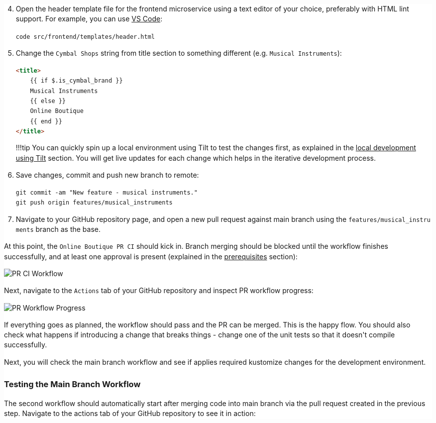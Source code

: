 4. Open the header template file for the frontend microservice using a text editor of your choice, preferably with HTML lint support. For example, you can use [VS Code](https://code.visualstudio.com/):

    ```shell
    code src/frontend/templates/header.html
    ```

5. Change the `Cymbal Shops` string from title section to something different (e.g. `Musical Instruments`):

    ```html
    <title>
        {{ if $.is_cymbal_brand }}
        Musical Instruments
        {{ else }}
        Online Boutique
        {{ end }}
    </title>
    ```

    !!!tip
        You can quickly spin up a local environment using Tilt to test the changes first, as explained in the [local development using Tilt](tilt-local.md) section. You will get live updates for each change which helps in the iterative development process.

6. Save changes, commit and push new branch to remote:

    ```shell
    git commit -am "New feature - musical instruments."
    git push origin features/musical_instruments
    ```

7. Navigate to your GitHub repository page, and open a new pull request against main branch using the `features/musical_instruments` branch as the base.

At this point, the `Online Boutique PR CI` should kick in. Branch merging should be blocked until the workflow finishes successfully, and at least one approval is present (explained in the [prerequisites](#prerequisites) section):

![PR CI Workflow](pr_ci_wf.png)

Next, navigate to the `Actions` tab of your GitHub repository and inspect PR workflow progress:

![PR Workflow Progress](pr_wf_progress.png)

If everything goes as planned, the workflow should pass and the PR can be merged. This is the happy flow. You should also check what happens if introducing a change that breaks things - change one of the unit tests so that it doesn't compile successfully.

Next, you will check the main branch workflow and see if applies required kustomize changes for the development environment.

### Testing the Main Branch Workflow

The second workflow should automatically start after merging code into main branch via the pull request created in the previous step. Navigate to the actions tab of your GitHub repository to see it in action:
